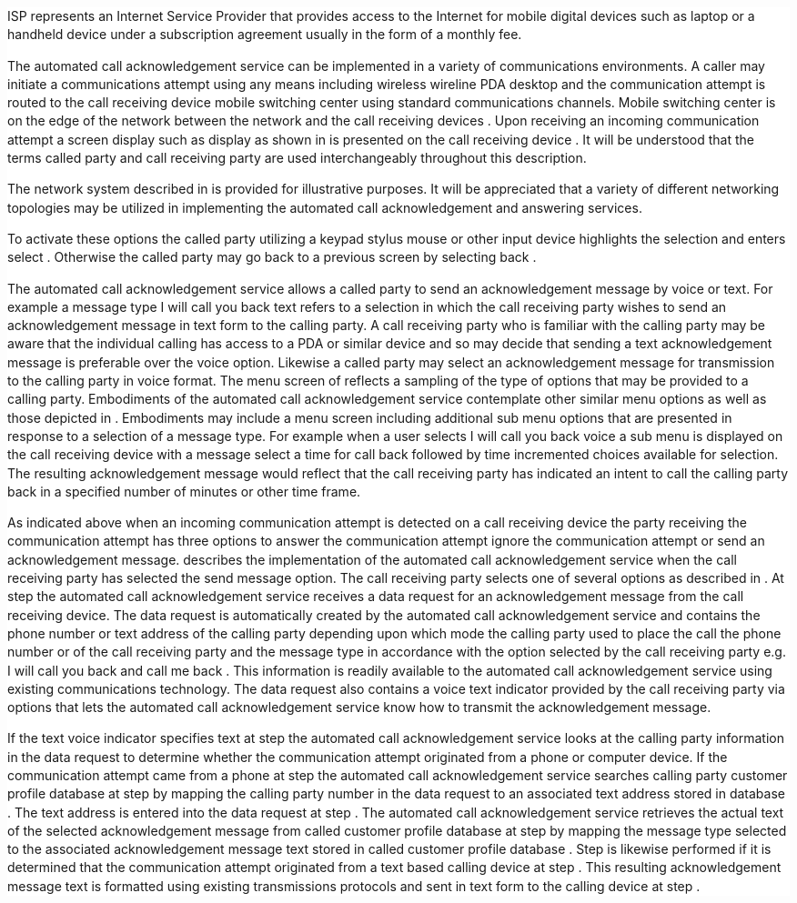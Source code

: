 ISP represents an Internet Service Provider that provides access to the Internet for mobile digital devices such as laptop or a handheld device under a subscription agreement usually in the form of a monthly fee.

The automated call acknowledgement service can be implemented in a variety of communications environments. A caller may initiate a communications attempt using any means including wireless wireline PDA desktop and the communication attempt is routed to the call receiving device mobile switching center using standard communications channels. Mobile switching center is on the edge of the network between the network and the call receiving devices . Upon receiving an incoming communication attempt a screen display such as display as shown in is presented on the call receiving device . It will be understood that the terms called party and call receiving party are used interchangeably throughout this description.

The network system described in is provided for illustrative purposes. It will be appreciated that a variety of different networking topologies may be utilized in implementing the automated call acknowledgement and answering services.

To activate these options the called party utilizing a keypad stylus mouse or other input device highlights the selection and enters select . Otherwise the called party may go back to a previous screen by selecting back .

The automated call acknowledgement service allows a called party to send an acknowledgement message by voice or text. For example a message type I will call you back text refers to a selection in which the call receiving party wishes to send an acknowledgement message in text form to the calling party. A call receiving party who is familiar with the calling party may be aware that the individual calling has access to a PDA or similar device and so may decide that sending a text acknowledgement message is preferable over the voice option. Likewise a called party may select an acknowledgement message for transmission to the calling party in voice format. The menu screen of reflects a sampling of the type of options that may be provided to a calling party. Embodiments of the automated call acknowledgement service contemplate other similar menu options as well as those depicted in . Embodiments may include a menu screen including additional sub menu options that are presented in response to a selection of a message type. For example when a user selects I will call you back voice a sub menu is displayed on the call receiving device with a message select a time for call back followed by time incremented choices available for selection. The resulting acknowledgement message would reflect that the call receiving party has indicated an intent to call the calling party back in a specified number of minutes or other time frame.

As indicated above when an incoming communication attempt is detected on a call receiving device the party receiving the communication attempt has three options to answer the communication attempt ignore the communication attempt or send an acknowledgement message. describes the implementation of the automated call acknowledgement service when the call receiving party has selected the send message option. The call receiving party selects one of several options as described in . At step the automated call acknowledgement service receives a data request for an acknowledgement message from the call receiving device. The data request is automatically created by the automated call acknowledgement service and contains the phone number or text address of the calling party depending upon which mode the calling party used to place the call the phone number or of the call receiving party and the message type in accordance with the option selected by the call receiving party e.g. I will call you back and call me back . This information is readily available to the automated call acknowledgement service using existing communications technology. The data request also contains a voice text indicator provided by the call receiving party via options that lets the automated call acknowledgement service know how to transmit the acknowledgement message.

If the text voice indicator specifies text at step the automated call acknowledgement service looks at the calling party information in the data request to determine whether the communication attempt originated from a phone or computer device. If the communication attempt came from a phone at step the automated call acknowledgement service searches calling party customer profile database at step by mapping the calling party number in the data request to an associated text address stored in database . The text address is entered into the data request at step . The automated call acknowledgement service retrieves the actual text of the selected acknowledgement message from called customer profile database at step by mapping the message type selected to the associated acknowledgement message text stored in called customer profile database . Step is likewise performed if it is determined that the communication attempt originated from a text based calling device at step . This resulting acknowledgement message text is formatted using existing transmissions protocols and sent in text form to the calling device at step .
